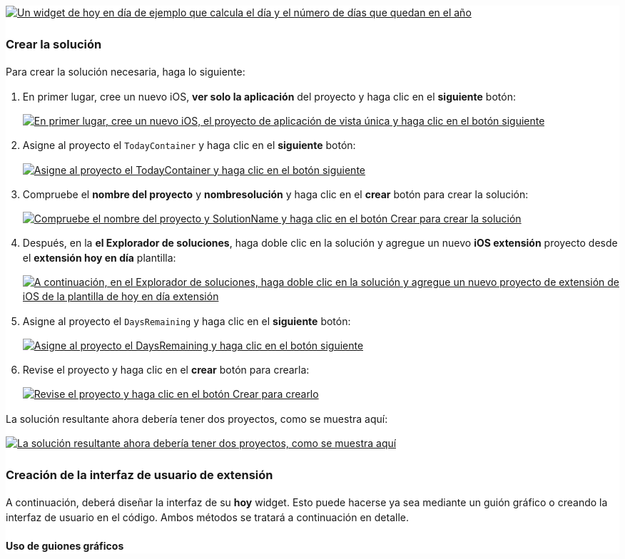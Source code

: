 [![](extensions-images/carpediemscreenshot-sm.png "Un widget de hoy en día de ejemplo que calcula el día y el número de días que quedan en el año")](extensions-images/carpediemscreenshot.png#lightbox)

<a name="Creating-the-Solution" />

### <a name="creating-the-solution"></a>Crear la solución

Para crear la solución necesaria, haga lo siguiente:

1. En primer lugar, cree un nuevo iOS, **ver solo la aplicación** del proyecto y haga clic en el **siguiente** botón: 

    [![](extensions-images/today01.png "En primer lugar, cree un nuevo iOS, el proyecto de aplicación de vista única y haga clic en el botón siguiente")](extensions-images/today01.png#lightbox)
2. Asigne al proyecto el `TodayContainer` y haga clic en el **siguiente** botón: 

    [![](extensions-images/today02.png "Asigne al proyecto el TodayContainer y haga clic en el botón siguiente")](extensions-images/today02.png#lightbox)
3. Compruebe el **nombre del proyecto** y **nombresolución** y haga clic en el **crear** botón para crear la solución: 

    [![](extensions-images/today03.png "Compruebe el nombre del proyecto y SolutionName y haga clic en el botón Crear para crear la solución")](extensions-images/today03.png#lightbox)
4. Después, en la **el Explorador de soluciones**, haga doble clic en la solución y agregue un nuevo **iOS extensión** proyecto desde el **extensión hoy en día** plantilla: 

    [![](extensions-images/today04.png "A continuación, en el Explorador de soluciones, haga doble clic en la solución y agregue un nuevo proyecto de extensión de iOS de la plantilla de hoy en día extensión")](extensions-images/today04.png#lightbox)
5. Asigne al proyecto el `DaysRemaining` y haga clic en el **siguiente** botón: 

    [![](extensions-images/today05.png "Asigne al proyecto el DaysRemaining y haga clic en el botón siguiente")](extensions-images/today05.png#lightbox)
6. Revise el proyecto y haga clic en el **crear** botón para crearla: 

    [![](extensions-images/today06.png "Revise el proyecto y haga clic en el botón Crear para crearlo")](extensions-images/today06.png#lightbox)

La solución resultante ahora debería tener dos proyectos, como se muestra aquí:

[![](extensions-images/today07.png "La solución resultante ahora debería tener dos proyectos, como se muestra aquí")](extensions-images/today07.png#lightbox)

<a name="Creating-the-Extension-User-Interface" />

### <a name="creating-the-extension-user-interface"></a>Creación de la interfaz de usuario de extensión

A continuación, deberá diseñar la interfaz de su **hoy** widget. Esto puede hacerse ya sea mediante un guión gráfico o creando la interfaz de usuario en el código. Ambos métodos se tratará a continuación en detalle.

<a name="Using-Storyboards" />

#### <a name="using-storyboards"></a>Uso de guiones gráficos
